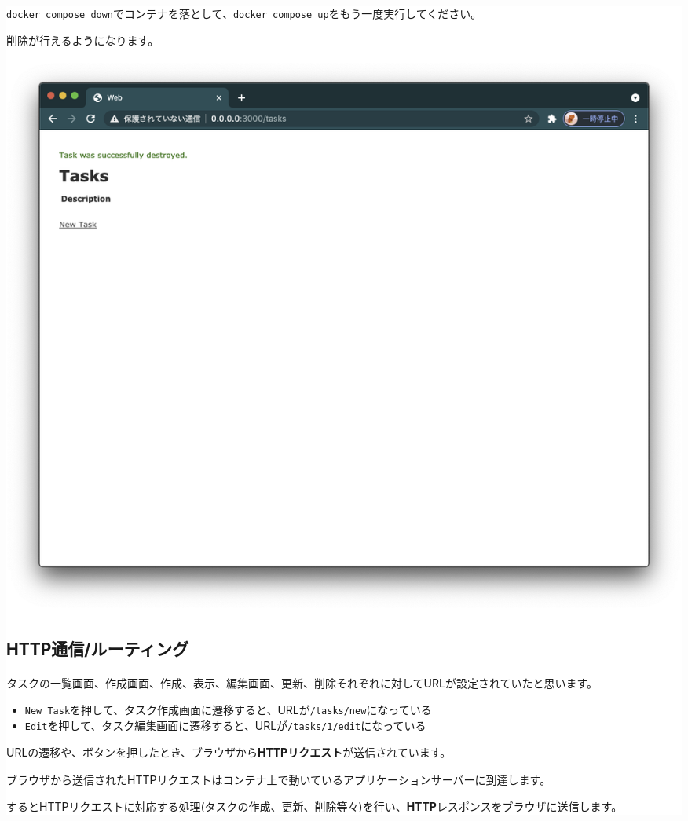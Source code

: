 `docker compose down`でコンテナを落として、`docker compose up`をもう一度実行してください。

削除が行えるようになります。

![Todo](../public/rails/destroy_todo.png)

## HTTP通信/ルーティング

タスクの一覧画面、作成画面、作成、表示、編集画面、更新、削除それぞれに対してURLが設定されていたと思います。

- `New Task`を押して、タスク作成画面に遷移すると、URLが`/tasks/new`になっている
- `Edit`を押して、タスク編集画面に遷移すると、URLが`/tasks/1/edit`になっている

URLの遷移や、ボタンを押したとき、ブラウザから**HTTPリクエスト**が送信されています。

ブラウザから送信されたHTTPリクエストはコンテナ上で動いているアプリケーションサーバーに到達します。

するとHTTPリクエストに対応する処理(タスクの作成、更新、削除等々)を行い、**HTTP**レスポンスをブラウザに送信します。
